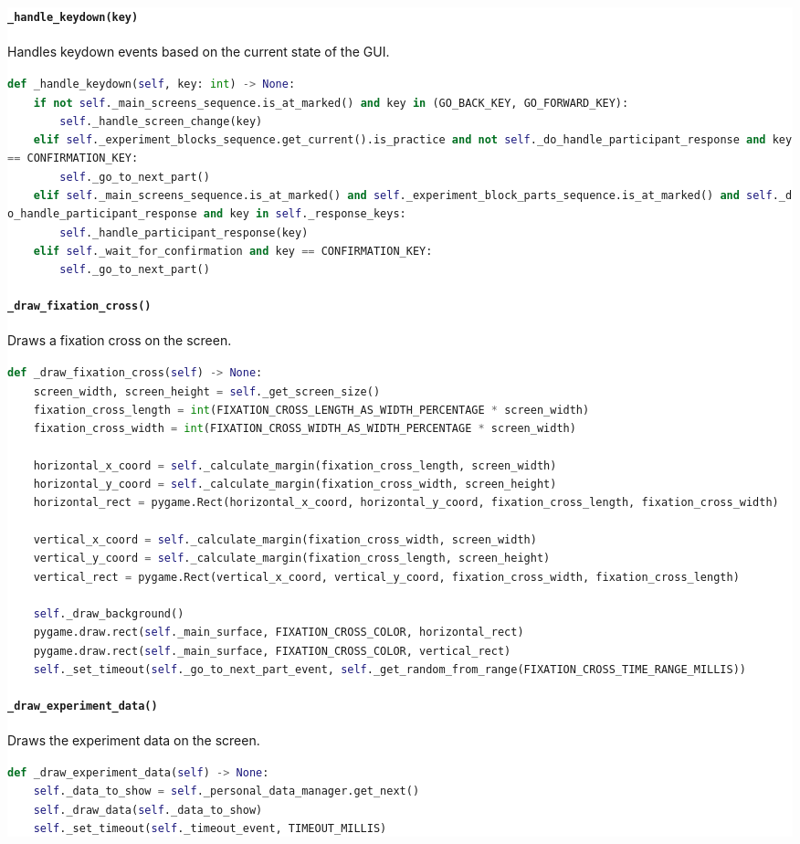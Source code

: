 ```python
```

#### `_handle_keydown(key)`

Handles keydown events based on the current state of the GUI.

```python
def _handle_keydown(self, key: int) -> None:
    if not self._main_screens_sequence.is_at_marked() and key in (GO_BACK_KEY, GO_FORWARD_KEY):
        self._handle_screen_change(key)
    elif self._experiment_blocks_sequence.get_current().is_practice and not self._do_handle_participant_response and key == CONFIRMATION_KEY:
        self._go_to_next_part()
    elif self._main_screens_sequence.is_at_marked() and self._experiment_block_parts_sequence.is_at_marked() and self._do_handle_participant_response and key in self._response_keys:
        self._handle_participant_response(key)
    elif self._wait_for_confirmation and key == CONFIRMATION_KEY:
        self._go_to_next_part()
```

#### `_draw_fixation_cross()`

Draws a fixation cross on the screen.

```python
def _draw_fixation_cross(self) -> None:
    screen_width, screen_height = self._get_screen_size()
    fixation_cross_length = int(FIXATION_CROSS_LENGTH_AS_WIDTH_PERCENTAGE * screen_width)
    fixation_cross_width = int(FIXATION_CROSS_WIDTH_AS_WIDTH_PERCENTAGE * screen_width)

    horizontal_x_coord = self._calculate_margin(fixation_cross_length, screen_width)
    horizontal_y_coord = self._calculate_margin(fixation_cross_width, screen_height)
    horizontal_rect = pygame.Rect(horizontal_x_coord, horizontal_y_coord, fixation_cross_length, fixation_cross_width)

    vertical_x_coord = self._calculate_margin(fixation_cross_width, screen_width)
    vertical_y_coord = self._calculate_margin(fixation_cross_length, screen_height)
    vertical_rect = pygame.Rect(vertical_x_coord, vertical_y_coord, fixation_cross_width, fixation_cross_length)

    self._draw_background()
    pygame.draw.rect(self._main_surface, FIXATION_CROSS_COLOR, horizontal_rect)
    pygame.draw.rect(self._main_surface, FIXATION_CROSS_COLOR, vertical_rect)
    self._set_timeout(self._go_to_next_part_event, self._get_random_from_range(FIXATION_CROSS_TIME_RANGE_MILLIS))
```

#### `_draw_experiment_data()`

Draws the experiment data on the screen.

```python
def _draw_experiment_data(self) -> None:
    self._data_to_show = self._personal_data_manager.get_next()
    self._draw_data(self._data_to_show)
    self._set_timeout(self._timeout_event, TIMEOUT_MILLIS)
```
